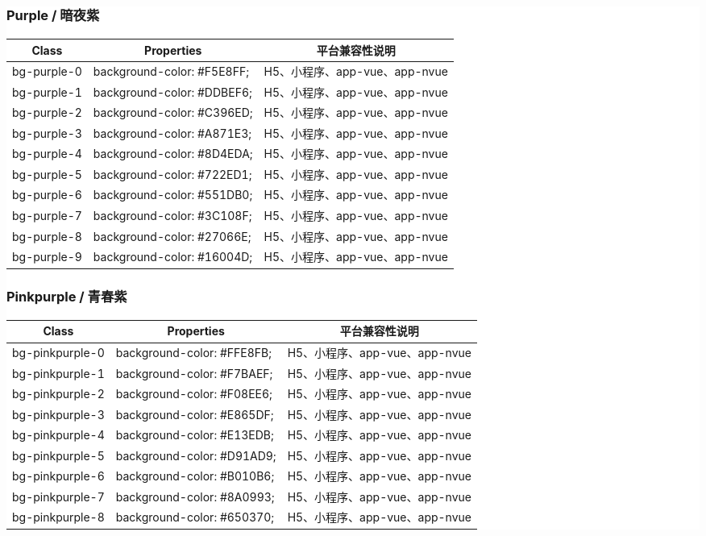 ### Purple / 暗夜紫
| Class | Properties | 平台兼容性说明
| --- | --- | ---
| <div class="flex justify-center items-center"><a-link status="success">bg-purple-0</a-link><div class="w-5 h-5 mx-2 rounded font-bold" style="background-color: #F5E8FF;"></div></div> | <div class="flex justify-center"><a-link>background-color: #F5E8FF;</a-link></div> | H5、小程序、app-vue、app-nvue
| <div class="flex justify-center items-center"><a-link status="success">bg-purple-1</a-link><div class="w-5 h-5 mx-2 rounded font-bold" style="background-color: #DDBEF6;"></div></div> | <div class="flex justify-center"><a-link>background-color: #DDBEF6;</a-link></div> | H5、小程序、app-vue、app-nvue
| <div class="flex justify-center items-center"><a-link status="success">bg-purple-2</a-link><div class="w-5 h-5 mx-2 rounded font-bold" style="background-color: #C396ED;"></div></div> | <div class="flex justify-center"><a-link>background-color: #C396ED;</a-link></div> | H5、小程序、app-vue、app-nvue
| <div class="flex justify-center items-center"><a-link status="success">bg-purple-3</a-link><div class="w-5 h-5 mx-2 rounded font-bold" style="background-color: #A871E3;"></div></div> | <div class="flex justify-center"><a-link>background-color: #A871E3;</a-link></div> | H5、小程序、app-vue、app-nvue
| <div class="flex justify-center items-center"><a-link status="success">bg-purple-4</a-link><div class="w-5 h-5 mx-2 rounded font-bold" style="background-color: #8D4EDA;"></div></div> | <div class="flex justify-center"><a-link>background-color: #8D4EDA;</a-link></div> | H5、小程序、app-vue、app-nvue
| <div class="flex justify-center items-center"><a-link status="success">bg-purple-5</a-link><div class="w-5 h-5 mx-2 rounded font-bold" style="background-color: #722ED1;"></div></div> | <div class="flex justify-center"><a-link>background-color: #722ED1;</a-link></div> | H5、小程序、app-vue、app-nvue
| <div class="flex justify-center items-center"><a-link status="success">bg-purple-6</a-link><div class="w-5 h-5 mx-2 rounded font-bold" style="background-color: #551DB0;"></div></div> | <div class="flex justify-center"><a-link>background-color: #551DB0;</a-link></div> | H5、小程序、app-vue、app-nvue
| <div class="flex justify-center items-center"><a-link status="success">bg-purple-7</a-link><div class="w-5 h-5 mx-2 rounded font-bold" style="background-color: #3C108F;"></div></div> | <div class="flex justify-center"><a-link>background-color: #3C108F;</a-link></div> | H5、小程序、app-vue、app-nvue
| <div class="flex justify-center items-center"><a-link status="success">bg-purple-8</a-link><div class="w-5 h-5 mx-2 rounded font-bold" style="background-color: #27066E;"></div></div> | <div class="flex justify-center"><a-link>background-color: #27066E;</a-link></div> | H5、小程序、app-vue、app-nvue
| <div class="flex justify-center items-center"><a-link status="success">bg-purple-9</a-link><div class="w-5 h-5 mx-2 rounded font-bold" style="background-color: #16004D;"></div></div> | <div class="flex justify-center"><a-link>background-color: #16004D;</a-link></div> | H5、小程序、app-vue、app-nvue

### Pinkpurple / 青春紫
| Class | Properties | 平台兼容性说明
| --- | --- | ---
| <div class="flex justify-center items-center"><a-link status="success">bg-pinkpurple-0</a-link><div class="w-5 h-5 mx-2 rounded font-bold" style="background-color: #FFE8FB;"></div></div> | <div class="flex justify-center"><a-link>background-color: #FFE8FB;</a-link></div> | H5、小程序、app-vue、app-nvue
| <div class="flex justify-center items-center"><a-link status="success">bg-pinkpurple-1</a-link><div class="w-5 h-5 mx-2 rounded font-bold" style="background-color: #F7BAEF;"></div></div> | <div class="flex justify-center"><a-link>background-color: #F7BAEF;</a-link></div> | H5、小程序、app-vue、app-nvue
| <div class="flex justify-center items-center"><a-link status="success">bg-pinkpurple-2</a-link><div class="w-5 h-5 mx-2 rounded font-bold" style="background-color: #F08EE6;"></div></div> | <div class="flex justify-center"><a-link>background-color: #F08EE6;</a-link></div> | H5、小程序、app-vue、app-nvue
| <div class="flex justify-center items-center"><a-link status="success">bg-pinkpurple-3</a-link><div class="w-5 h-5 mx-2 rounded font-bold" style="background-color: #E865DF;"></div></div> | <div class="flex justify-center"><a-link>background-color: #E865DF;</a-link></div> | H5、小程序、app-vue、app-nvue
| <div class="flex justify-center items-center"><a-link status="success">bg-pinkpurple-4</a-link><div class="w-5 h-5 mx-2 rounded font-bold" style="background-color: #E13EDB;"></div></div> | <div class="flex justify-center"><a-link>background-color: #E13EDB;</a-link></div> | H5、小程序、app-vue、app-nvue
| <div class="flex justify-center items-center"><a-link status="success">bg-pinkpurple-5</a-link><div class="w-5 h-5 mx-2 rounded font-bold" style="background-color: #D91AD9;"></div></div> | <div class="flex justify-center"><a-link>background-color: #D91AD9;</a-link></div> | H5、小程序、app-vue、app-nvue
| <div class="flex justify-center items-center"><a-link status="success">bg-pinkpurple-6</a-link><div class="w-5 h-5 mx-2 rounded font-bold" style="background-color: #B010B6;"></div></div> | <div class="flex justify-center"><a-link>background-color: #B010B6;</a-link></div> | H5、小程序、app-vue、app-nvue
| <div class="flex justify-center items-center"><a-link status="success">bg-pinkpurple-7</a-link><div class="w-5 h-5 mx-2 rounded font-bold" style="background-color: #8A0993;"></div></div> | <div class="flex justify-center"><a-link>background-color: #8A0993;</a-link></div> | H5、小程序、app-vue、app-nvue
| <div class="flex justify-center items-center"><a-link status="success">bg-pinkpurple-8</a-link><div class="w-5 h-5 mx-2 rounded font-bold" style="background-color: #650370;"></div></div> | <div class="flex justify-center"><a-link>background-color: #650370;</a-link></div> | H5、小程序、app-vue、app-nvue